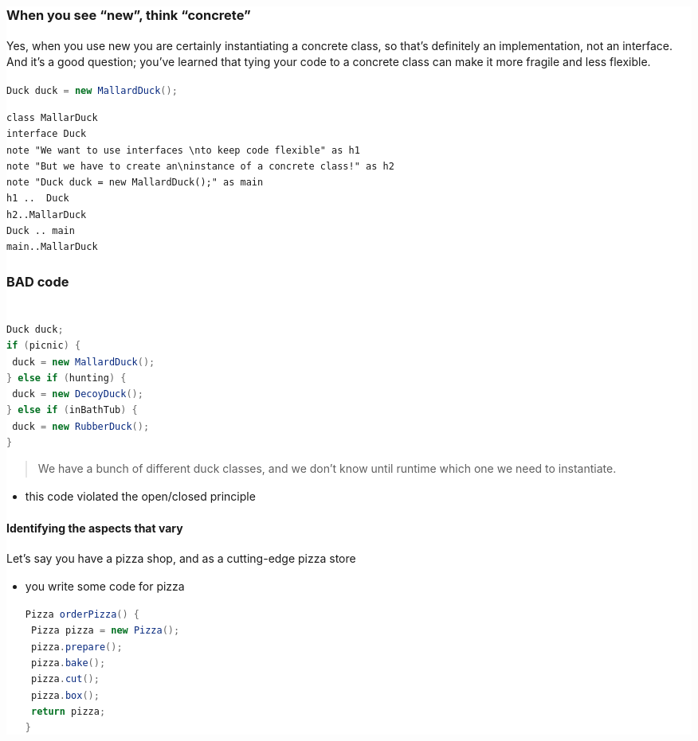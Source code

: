 ### When you see “new”, think “concrete”

Yes, when you use new you are certainly instantiating a concrete
class, so that’s definitely an implementation, not an interface. And
it’s a good question; you’ve learned that tying your code to a
concrete class can make it more fragile and less flexible.

```java
Duck duck = new MallardDuck();
```

```plantuml
class MallarDuck
interface Duck
note "We want to use interfaces \nto keep code flexible" as h1
note "But we have to create an\ninstance of a concrete class!" as h2
note "Duck duck = new MallardDuck();" as main
h1 ..  Duck
h2..MallarDuck
Duck .. main
main..MallarDuck

```

### BAD code

```java

Duck duck;
if (picnic) {
 duck = new MallardDuck();
} else if (hunting) {
 duck = new DecoyDuck();
} else if (inBathTub) {
 duck = new RubberDuck();
}
```

> We have a bunch of different
> duck classes, and we don’t know
> until runtime which one we need
> to instantiate.

* this code violated the open/closed principle

#### Identifying the aspects that vary

Let’s say you have a pizza shop, and as a cutting-edge pizza store

* you write some code for pizza

  ```java
  Pizza orderPizza() {
   Pizza pizza = new Pizza();
   pizza.prepare();
   pizza.bake();
   pizza.cut();
   pizza.box();
   return pizza;
  }

  ```
